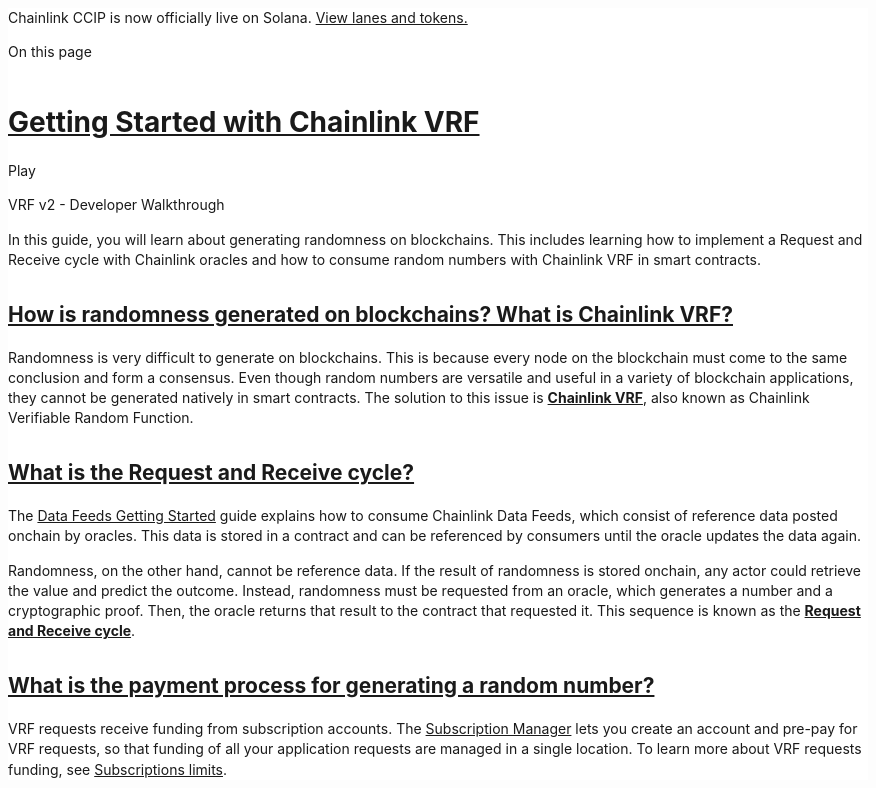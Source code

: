 Chainlink CCIP is now officially live on Solana. [View lanes and tokens.](https://docs.chain.link/ccip/directory/mainnet/chain/solana-mainnet?utm_medium=referral&utm_source=chainlink-docs&utm_campaign=solana-ccip)

On this page

# [Getting Started with Chainlink VRF](https://docs.chain.link/vrf/v2/getting-started\#overview)

Play

VRF v2 - Developer Walkthrough

In this guide, you will learn about generating randomness on blockchains. This includes learning how to implement a Request and Receive cycle with Chainlink oracles and how to consume random numbers with Chainlink VRF in smart contracts.

## [How is randomness generated on blockchains? What is Chainlink VRF?](https://docs.chain.link/vrf/v2/getting-started\#how-is-randomness-generated-on-blockchains-what-is-chainlink-vrf)

Randomness is very difficult to generate on blockchains. This is because every node on the blockchain must come to the same conclusion and form a consensus. Even though random numbers are versatile and useful in a variety of blockchain applications, they cannot be generated natively in smart contracts. The solution to this issue is [**Chainlink VRF**](https://docs.chain.link/vrf), also known as Chainlink Verifiable Random Function.

## [What is the Request and Receive cycle?](https://docs.chain.link/vrf/v2/getting-started\#what-is-the-request-and-receive-cycle)

The [Data Feeds Getting Started](https://docs.chain.link/data-feeds/getting-started) guide explains how to consume Chainlink Data Feeds, which consist of reference data posted onchain by oracles. This data is stored in a contract and can be referenced by consumers until the oracle updates the data again.

Randomness, on the other hand, cannot be reference data. If the result of randomness is stored onchain, any actor could retrieve the value and predict the outcome. Instead, randomness must be requested from an oracle, which generates a number and a cryptographic proof. Then, the oracle returns that result to the contract that requested it. This sequence is known as the **[Request and Receive cycle](https://docs.chain.link/architecture-overview/architecture-request-model)**.

## [What is the payment process for generating a random number?](https://docs.chain.link/vrf/v2/getting-started\#what-is-the-payment-process-for-generating-a-random-number)

VRF requests receive funding from subscription accounts. The [Subscription Manager](https://vrf.chain.link/) lets you create an account and pre-pay for VRF requests, so that funding of all your application requests are managed in a single location.
To learn more about VRF requests funding, see [Subscriptions limits](https://docs.chain.link/vrf/v2/subscription#subscription-limits).
